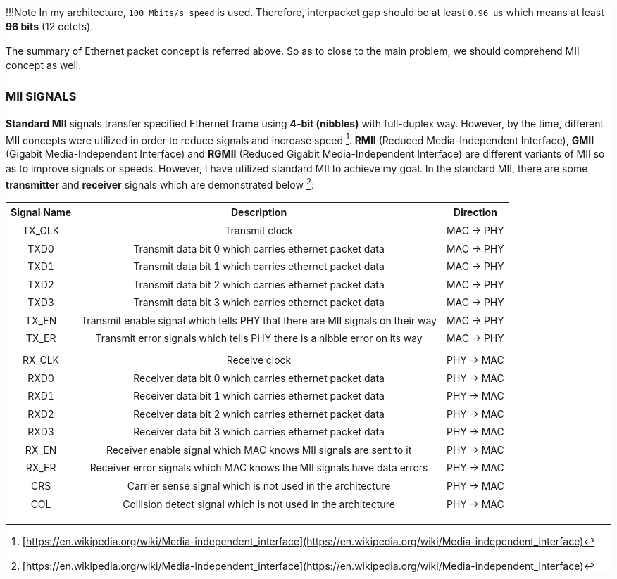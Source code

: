 
!!!Note
    In my architecture, `100 Mbits/s speed` is used. Therefore, interpacket
    gap should be at least `0.96 us` which means at least **96 bits** (12
    octets).

The summary of Ethernet packet concept is referred above. So as to close to the
main problem, we should comprehend MII concept as well.

### MII SIGNALS

**Standard MII** signals transfer specified Ethernet frame using
**4-bit (nibbles)** with full-duplex way. However, by the time, different MII
concepts were utilized in order to reduce signals and increase speed [^2f].
**RMII** (Reduced Media-Independent Interface), **GMII** (Gigabit
Media-Independent Interface) and **RGMII** (Reduced Gigabit Media-Independent
Interface) are different variants of MII so as to improve signals or speeds.
However, I have utilized standard MII to achieve my goal. In the standard MII,
there are some **transmitter** and **receiver** signals which are demonstrated
below [^2f]:


| Signal Name |                                   Description                                  | Direction |
|:-----------:|:------------------------------------------------------------------------------:|:---------:|
|    TX_CLK   |                                 Transmit clock                                 | MAC → PHY |
|     TXD0    |             Transmit data bit 0 which carries ethernet packet data             | MAC → PHY |
|     TXD1    |             Transmit data bit 1 which carries ethernet packet data             | MAC → PHY |
|     TXD2    |             Transmit data bit 2 which carries ethernet packet data             | MAC → PHY |
|     TXD3    |             Transmit data bit 3 which carries ethernet packet data             | MAC → PHY |
|    TX_EN    | Transmit enable signal which tells PHY that there are MII signals on their way | MAC → PHY |
|    TX_ER    |    Transmit error signals which tells PHY there is a nibble error on its way   | MAC → PHY |
|             |                                                                                |           |
|    RX_CLK   |                                  Receive clock                                 | PHY → MAC |
|     RXD0    |             Receiver data bit 0 which carries ethernet packet data             | PHY → MAC |
|     RXD1    |             Receiver data bit 1 which carries ethernet packet data             | PHY → MAC |
|     RXD2    |             Receiver data bit 2 which carries ethernet packet data             | PHY → MAC |
|     RXD3    |             Receiver data bit 3 which carries ethernet packet data             | PHY → MAC |
|    RX_EN    |        Receiver enable signal which MAC knows MII signals are sent to it       | PHY → MAC |
|    RX_ER    |     Receiver error signals which MAC knows the MII signals have data errors    | PHY → MAC |
|     CRS     |           Carrier sense signal which is not used in the architecture           | PHY → MAC |
|     COL     |          Collision detect signal which is not used in the architecture         | PHY → MAC |


[^1f]: [https://en.wikipedia.org/wiki/Ethernet_frame](https://en.wikipedia.org/wiki/Ethernet_frame)
[^2f]: [https://en.wikipedia.org/wiki/Media-independent_interface](https://en.wikipedia.org/wiki/Media-independent_interface)
[^3f]: [https://en.wikipedia.org/wiki/Interpacket_gap](https://en.wikipedia.org/wiki/Interpacket_gap)